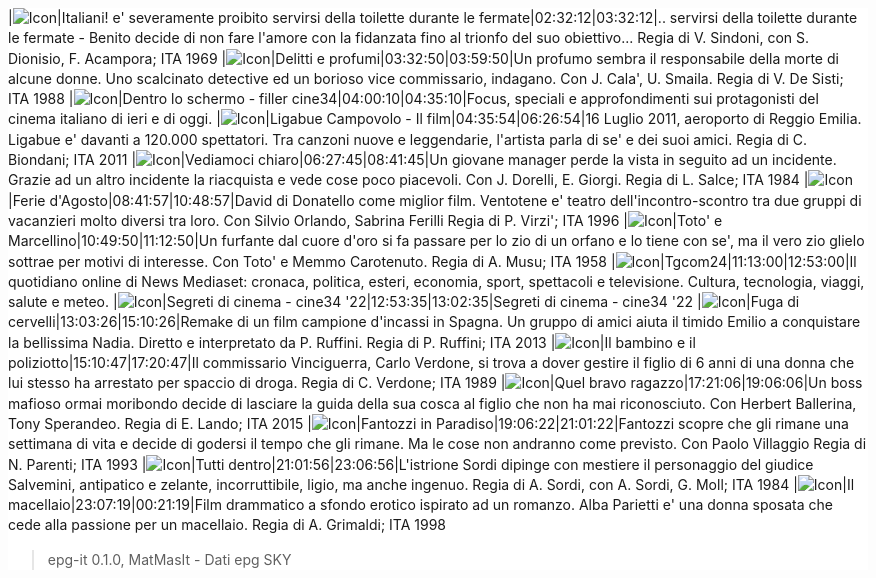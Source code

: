 |![Icon](https://guidatv.sky.it/uuid/c734f3b3-9303-4888-b7f3-cf349331bb43/cover?md5ChecksumParam=eae79f44095a94ee6fc8dd0992e8b59f)|Italiani! e&#039; severamente proibito servirsi della toilette durante le fermate|02:32:12|03:32:12|.. servirsi della toilette durante le fermate - Benito decide di non fare l&#039;amore con la fidanzata fino al trionfo del suo obiettivo... Regia di V. Sindoni, con S. Dionisio, F. Acampora; ITA 1969
|![Icon](https://guidatv.sky.it/uuid/0676eac9-bb75-4a4d-a8cf-7270e575a68f/cover?md5ChecksumParam=7af6c94d3e9580b6704c15ac7e655e0d)|Delitti e profumi|03:32:50|03:59:50|Un profumo sembra il responsabile della morte di alcune donne. Uno scalcinato detective ed un borioso vice commissario, indagano. Con J. Cala&#039;, U. Smaila. Regia di V. De Sisti; ITA 1988
|![Icon](https://guidatv.sky.it/uuid/cinema_cover_fw80PnTFw.png)|Dentro lo schermo - filler cine34|04:00:10|04:35:10|Focus, speciali e approfondimenti sui protagonisti del cinema italiano di ieri e di oggi.
|![Icon](https://guidatv.sky.it/uuid/c96b7daf-a0e4-443e-a4ca-5a1e145ddefa/cover?md5ChecksumParam=e49e60e69fc8ca023f533f8b7cd9eb27)|Ligabue Campovolo - Il film|04:35:54|06:26:54|16 Luglio 2011, aeroporto di Reggio Emilia. Ligabue e&#039; davanti a 120.000 spettatori. Tra canzoni nuove e leggendarie, l&#039;artista parla di se&#039; e dei suoi amici. Regia di C. Biondani; ITA 2011
|![Icon](https://guidatv.sky.it/uuid/cc053fc1-c2d6-4c93-bb85-ce3e796612d3/cover?md5ChecksumParam=11b8f8cd9d99046d337469eda1111572)|Vediamoci chiaro|06:27:45|08:41:45|Un giovane manager perde la vista in seguito ad un incidente. Grazie ad un altro incidente la riacquista e vede cose poco piacevoli. Con J. Dorelli, E. Giorgi. Regia di L. Salce; ITA 1984
|![Icon](https://guidatv.sky.it/uuid/b976d36c-42d8-44af-893f-f1f7eea6b0de/cover?md5ChecksumParam=a30c68a2de17ebda91b2080d6ab669d0)|Ferie d&#039;Agosto|08:41:57|10:48:57|David di Donatello come miglior film. Ventotene e&#039; teatro dell&#039;incontro-scontro tra due gruppi di vacanzieri molto diversi tra loro. Con Silvio Orlando, Sabrina Ferilli Regia di P. Virzi&#039;; ITA 1996
|![Icon](https://guidatv.sky.it/uuid/a9bf7095-84b0-4151-a8cf-511f3334a925/cover?md5ChecksumParam=08cd1f6c8465946c906824b51bc11bb2)|Toto&#039; e Marcellino|10:49:50|11:12:50|Un furfante dal cuore d&#039;oro si fa passare per lo zio di un orfano e lo tiene con se&#039;, ma il vero zio glielo sottrae per motivi di interesse. Con Toto&#039; e Memmo Carotenuto. Regia di A. Musu; ITA 1958
|![Icon](https://guidatv.sky.it/uuid/cinema_cover_fw80PnTFw.png)|Tgcom24|11:13:00|12:53:00|Il quotidiano online di News Mediaset: cronaca, politica, esteri, economia, sport, spettacoli e televisione. Cultura, tecnologia, viaggi, salute e meteo.
|![Icon](https://guidatv.sky.it/uuid/cinema_cover_fw80PnTFw.png)|Segreti di cinema - cine34 &#039;22|12:53:35|13:02:35|Segreti di cinema - cine34 &#039;22
|![Icon](https://guidatv.sky.it/uuid/26e83760-7c99-4002-b45b-d08c310f9da9/cover?md5ChecksumParam=1d195cfe85738f7c5848bfcb3e313e6f)|Fuga di cervelli|13:03:26|15:10:26|Remake di un film campione d&#039;incassi in Spagna. Un gruppo di amici aiuta il timido Emilio a conquistare la bellissima Nadia. Diretto e interpretato da P. Ruffini. Regia di P. Ruffini; ITA 2013
|![Icon](https://guidatv.sky.it/uuid/566c50ad-3180-4fd3-8515-d79390639e36/cover?md5ChecksumParam=1bee7f816b2497be92f788f3d153ed10)|Il bambino e il poliziotto|15:10:47|17:20:47|Il commissario Vinciguerra, Carlo Verdone, si trova a dover gestire il figlio di 6 anni di una donna che lui stesso ha arrestato per spaccio di droga. Regia di C. Verdone; ITA 1989
|![Icon](https://guidatv.sky.it/uuid/d3759a7f-5ee2-415e-8083-ed432034a580/cover?md5ChecksumParam=0e245e853c11c08245c72318d8a5a68b)|Quel bravo ragazzo|17:21:06|19:06:06|Un boss mafioso ormai moribondo decide di lasciare la guida della sua cosca al figlio che non ha mai riconosciuto. Con Herbert Ballerina, Tony Sperandeo. Regia di E. Lando; ITA 2015
|![Icon](https://guidatv.sky.it/uuid/b3a5b7a1-86ce-4acc-a113-a95130416b1b/cover?md5ChecksumParam=80ce8f25a31c9563749acbdfb05ec744)|Fantozzi in Paradiso|19:06:22|21:01:22|Fantozzi scopre che gli rimane una settimana di vita e decide di godersi il tempo che gli rimane. Ma le cose non andranno come previsto. Con Paolo Villaggio Regia di N. Parenti; ITA 1993
|![Icon](https://guidatv.sky.it/uuid/fe1a9ca4-00fd-4c3c-b54b-ef48657adcd7/cover?md5ChecksumParam=df45c8e511b70f19f5ffcd20df644cef)|Tutti dentro|21:01:56|23:06:56|L&#039;istrione Sordi dipinge con mestiere il personaggio del giudice Salvemini, antipatico e zelante, incorruttibile, ligio, ma anche ingenuo. Regia di A. Sordi, con A. Sordi, G. Moll; ITA 1984
|![Icon](https://guidatv.sky.it/uuid/3380335e-8576-4039-b443-f28a3aa83491/cover?md5ChecksumParam=d334546b3861459768e5880e23a575b1)|Il macellaio|23:07:19|00:21:19|Film drammatico a sfondo erotico ispirato ad un romanzo. Alba Parietti e&#039; una donna sposata che cede alla passione per un macellaio. Regia di A. Grimaldi; ITA 1998



 > epg-it 0.1.0, MatMasIt - Dati epg SKY